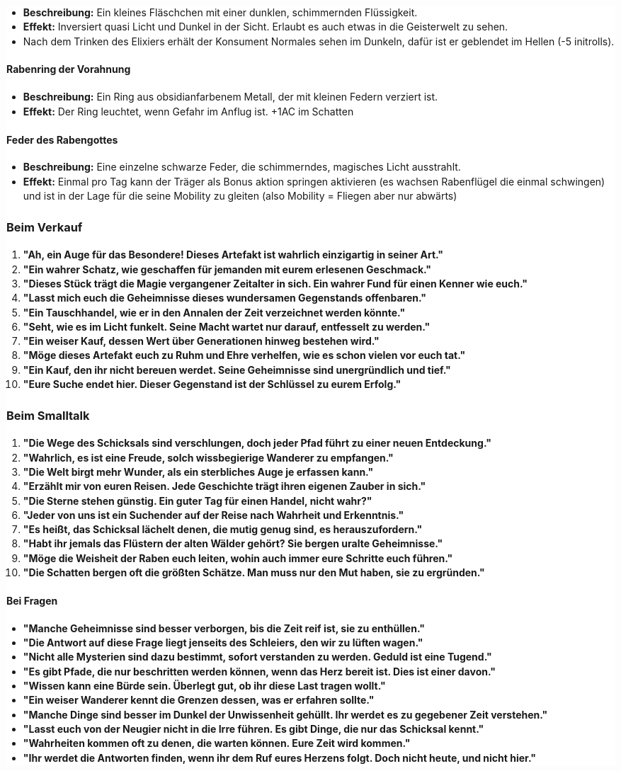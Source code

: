 - **Beschreibung:** Ein kleines Fläschchen mit einer dunklen, schimmernden Flüssigkeit.
- **Effekt:** Inversiert quasi Licht und Dunkel in der Sicht. Erlaubt es auch etwas in die Geisterwelt zu sehen.
- Nach dem Trinken des Elixiers erhält der Konsument Normales sehen im Dunkeln, dafür ist er geblendet im Hellen (-5 initrolls). 
#### **Rabenring der Vorahnung**

- **Beschreibung:** Ein Ring aus obsidianfarbenem Metall, der mit kleinen Federn verziert ist.
- **Effekt:** Der Ring leuchtet, wenn Gefahr im Anflug ist. +1AC im Schatten
#### **Feder des Rabengottes**

- **Beschreibung:** Eine einzelne schwarze Feder, die schimmerndes, magisches Licht ausstrahlt.
- **Effekt:** Einmal pro Tag kann der Träger als Bonus aktion springen aktivieren (es wachsen Rabenflügel die einmal schwingen) und ist in der Lage für die seine Mobility zu gleiten (also Mobility = Fliegen aber nur abwärts)

### Beim Verkauf

1. **"Ah, ein Auge für das Besondere! Dieses Artefakt ist wahrlich einzigartig in seiner Art."**
2. **"Ein wahrer Schatz, wie geschaffen für jemanden mit eurem erlesenen Geschmack."**
3. **"Dieses Stück trägt die Magie vergangener Zeitalter in sich. Ein wahrer Fund für einen Kenner wie euch."**
4. **"Lasst mich euch die Geheimnisse dieses wundersamen Gegenstands offenbaren."**
5. **"Ein Tauschhandel, wie er in den Annalen der Zeit verzeichnet werden könnte."**
6. **"Seht, wie es im Licht funkelt. Seine Macht wartet nur darauf, entfesselt zu werden."**
7. **"Ein weiser Kauf, dessen Wert über Generationen hinweg bestehen wird."**
8. **"Möge dieses Artefakt euch zu Ruhm und Ehre verhelfen, wie es schon vielen vor euch tat."**
9. **"Ein Kauf, den ihr nicht bereuen werdet. Seine Geheimnisse sind unergründlich und tief."**
10. **"Eure Suche endet hier. Dieser Gegenstand ist der Schlüssel zu eurem Erfolg."**

### Beim Smalltalk

1. **"Die Wege des Schicksals sind verschlungen, doch jeder Pfad führt zu einer neuen Entdeckung."**
2. **"Wahrlich, es ist eine Freude, solch wissbegierige Wanderer zu empfangen."**
3. **"Die Welt birgt mehr Wunder, als ein sterbliches Auge je erfassen kann."**
4. **"Erzählt mir von euren Reisen. Jede Geschichte trägt ihren eigenen Zauber in sich."**
5. **"Die Sterne stehen günstig. Ein guter Tag für einen Handel, nicht wahr?"**
6. **"Jeder von uns ist ein Suchender auf der Reise nach Wahrheit und Erkenntnis."**
7. **"Es heißt, das Schicksal lächelt denen, die mutig genug sind, es herauszufordern."**
8. **"Habt ihr jemals das Flüstern der alten Wälder gehört? Sie bergen uralte Geheimnisse."**
9. **"Möge die Weisheit der Raben euch leiten, wohin auch immer eure Schritte euch führen."**
10. **"Die Schatten bergen oft die größten Schätze. Man muss nur den Mut haben, sie zu ergründen."**

#### Bei Fragen

- **"Manche Geheimnisse sind besser verborgen, bis die Zeit reif ist, sie zu enthüllen."**
- **"Die Antwort auf diese Frage liegt jenseits des Schleiers, den wir zu lüften wagen."**
- **"Nicht alle Mysterien sind dazu bestimmt, sofort verstanden zu werden. Geduld ist eine Tugend."**
- **"Es gibt Pfade, die nur beschritten werden können, wenn das Herz bereit ist. Dies ist einer davon."**
- **"Wissen kann eine Bürde sein. Überlegt gut, ob ihr diese Last tragen wollt."**
- **"Ein weiser Wanderer kennt die Grenzen dessen, was er erfahren sollte."**
- **"Manche Dinge sind besser im Dunkel der Unwissenheit gehüllt. Ihr werdet es zu gegebener Zeit verstehen."**
- **"Lasst euch von der Neugier nicht in die Irre führen. Es gibt Dinge, die nur das Schicksal kennt."**
- **"Wahrheiten kommen oft zu denen, die warten können. Eure Zeit wird kommen."**
- **"Ihr werdet die Antworten finden, wenn ihr dem Ruf eures Herzens folgt. Doch nicht heute, und nicht hier."**
